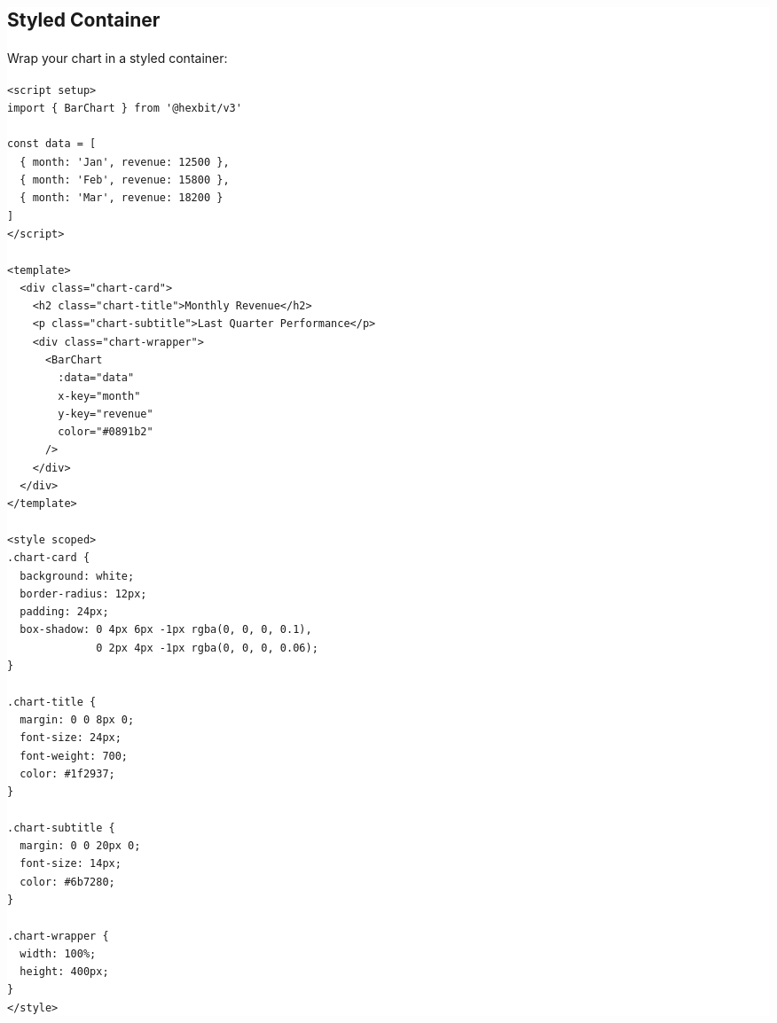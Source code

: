 ## Styled Container

Wrap your chart in a styled container:

```vue
<script setup>
import { BarChart } from '@hexbit/v3'

const data = [
  { month: 'Jan', revenue: 12500 },
  { month: 'Feb', revenue: 15800 },
  { month: 'Mar', revenue: 18200 }
]
</script>

<template>
  <div class="chart-card">
    <h2 class="chart-title">Monthly Revenue</h2>
    <p class="chart-subtitle">Last Quarter Performance</p>
    <div class="chart-wrapper">
      <BarChart 
        :data="data" 
        x-key="month" 
        y-key="revenue"
        color="#0891b2"
      />
    </div>
  </div>
</template>

<style scoped>
.chart-card {
  background: white;
  border-radius: 12px;
  padding: 24px;
  box-shadow: 0 4px 6px -1px rgba(0, 0, 0, 0.1), 
              0 2px 4px -1px rgba(0, 0, 0, 0.06);
}

.chart-title {
  margin: 0 0 8px 0;
  font-size: 24px;
  font-weight: 700;
  color: #1f2937;
}

.chart-subtitle {
  margin: 0 0 20px 0;
  font-size: 14px;
  color: #6b7280;
}

.chart-wrapper {
  width: 100%;
  height: 400px;
}
</style>
```
